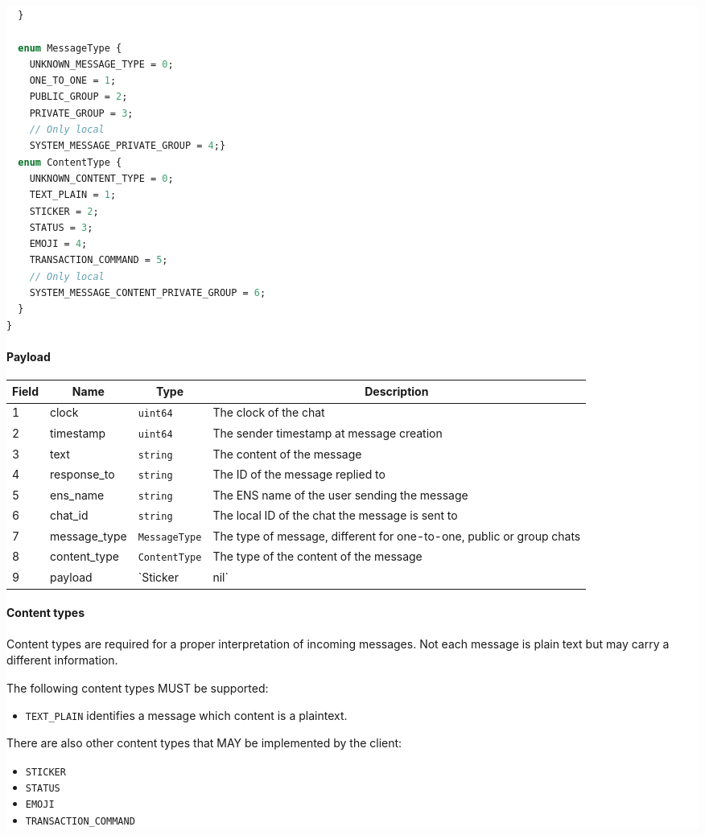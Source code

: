 ```protobuf
  }

  enum MessageType {
    UNKNOWN_MESSAGE_TYPE = 0;
    ONE_TO_ONE = 1;
    PUBLIC_GROUP = 2;
    PRIVATE_GROUP = 3;
    // Only local
    SYSTEM_MESSAGE_PRIVATE_GROUP = 4;}
  enum ContentType {
    UNKNOWN_CONTENT_TYPE = 0;
    TEXT_PLAIN = 1;
    STICKER = 2;
    STATUS = 3;
    EMOJI = 4;
    TRANSACTION_COMMAND = 5;
    // Only local
    SYSTEM_MESSAGE_CONTENT_PRIVATE_GROUP = 6;
  }
}
```

#### Payload

| Field | Name | Type | Description |
| ----- | ---- | ---- | ---- |
| 1 | clock | `uint64` | The clock of the chat|
| 2 | timestamp | `uint64` | The sender timestamp at message creation |
| 3 | text | `string` | The content of the message |
| 4 | response_to | `string` | The ID of the message replied to |
| 5 | ens_name | `string` | The ENS name of the user sending the message |
| 6 | chat_id | `string` | The local ID of the chat the message is sent to |
| 7 | message_type | `MessageType` | The type of message, different for one-to-one, public or group chats |
| 8 | content_type | `ContentType` | The type of the content of the message | 
| 9 | payload | `Sticker|nil` | The payload of the message based on the content type |

#### Content types

Content types are required for a proper interpretation of incoming messages. Not each message is plain text but may carry a different information.

The following content types MUST be supported:
* `TEXT_PLAIN` identifies a message which content is a plaintext.

There are also other content types that MAY be implemented by the client:
* `STICKER`
* `STATUS`
* `EMOJI`
* `TRANSACTION_COMMAND`
